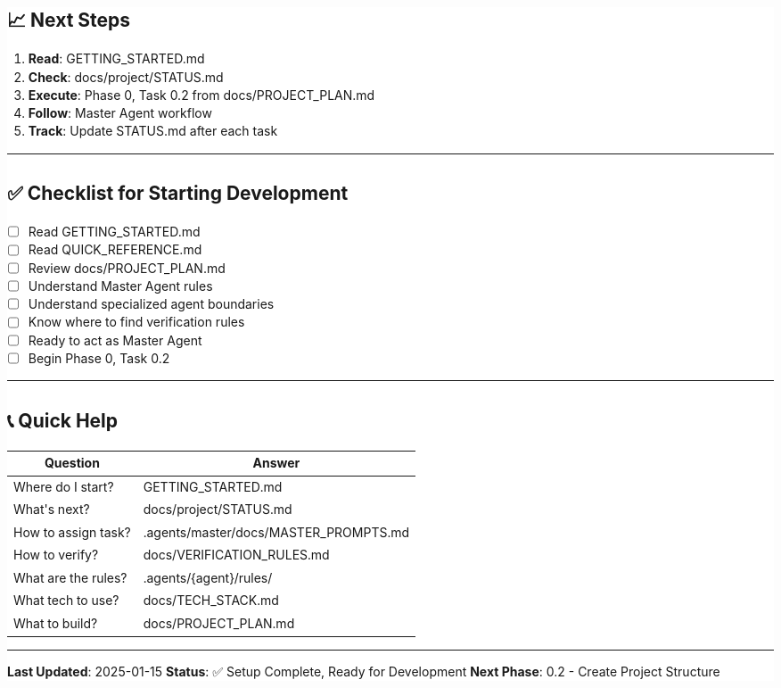 
## 📈 Next Steps

1. **Read**: GETTING_STARTED.md
2. **Check**: docs/project/STATUS.md
3. **Execute**: Phase 0, Task 0.2 from docs/PROJECT_PLAN.md
4. **Follow**: Master Agent workflow
5. **Track**: Update STATUS.md after each task

---

## ✅ Checklist for Starting Development

- [ ] Read GETTING_STARTED.md
- [ ] Read QUICK_REFERENCE.md
- [ ] Review docs/PROJECT_PLAN.md
- [ ] Understand Master Agent rules
- [ ] Understand specialized agent boundaries
- [ ] Know where to find verification rules
- [ ] Ready to act as Master Agent
- [ ] Begin Phase 0, Task 0.2

---

## 📞 Quick Help

| Question | Answer |
|----------|--------|
| Where do I start? | GETTING_STARTED.md |
| What's next? | docs/project/STATUS.md |
| How to assign task? | .agents/master/docs/MASTER_PROMPTS.md |
| How to verify? | docs/VERIFICATION_RULES.md |
| What are the rules? | .agents/{agent}/rules/ |
| What tech to use? | docs/TECH_STACK.md |
| What to build? | docs/PROJECT_PLAN.md |

---

**Last Updated**: 2025-01-15
**Status**: ✅ Setup Complete, Ready for Development
**Next Phase**: 0.2 - Create Project Structure
